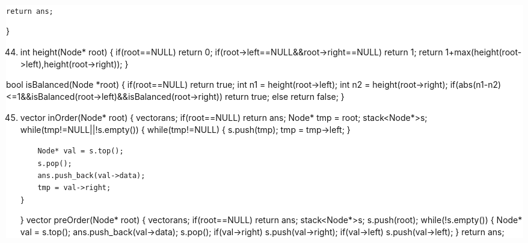     return ans;
}

44.
	int height(Node* root)
{
    if(root==NULL)
        return 0;
    if(root->left==NULL&&root->right==NULL)
        return 1;
    return 1+max(height(root->left),height(root->right));
}

bool isBalanced(Node *root)
{
    if(root==NULL)
        return true;
    int n1 = height(root->left);
    int n2 = height(root->right);
    if(abs(n1-n2)<=1&&isBalanced(root->left)&&isBalanced(root->right))
        return true;
    else
        return false;
}

45.
	vector<int> inOrder(Node* root)
    {
        vector<int>ans;
        if(root==NULL)
            return ans;
        Node* tmp = root;
        stack<Node*>s;
        while(tmp!=NULL||!s.empty())
        {
            while(tmp!=NULL)
            {
                s.push(tmp);
                tmp = tmp->left;
            }
            
            Node* val = s.top();
            s.pop();
            ans.push_back(val->data);
            tmp = val->right;
        }
    }
vector<int> preOrder(Node* root)
{
    vector<int>ans;
    if(root==NULL)
        return ans;
    stack<Node*>s;
    s.push(root);
    while(!s.empty())
    {
        Node* val = s.top();
        ans.push_back(val->data);
        s.pop();
        if(val->right)
            s.push(val->right);
        if(val->left)
            s.push(val->left);
    }
    return ans;